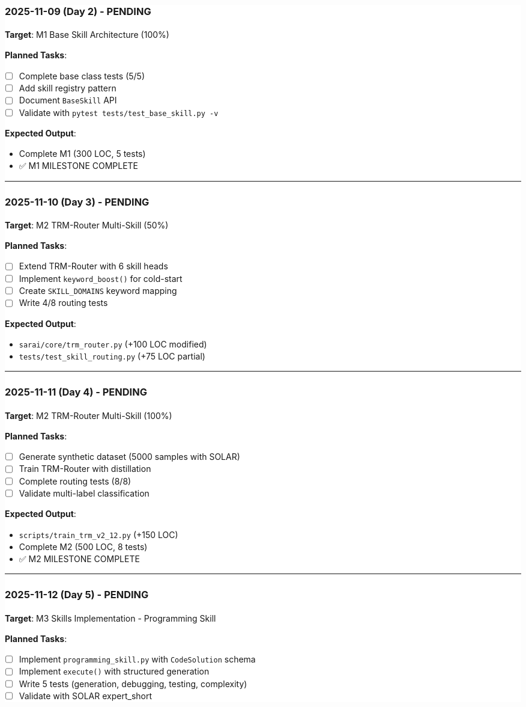 ### 2025-11-09 (Day 2) - PENDING
**Target**: M1 Base Skill Architecture (100%)

**Planned Tasks**:
- [ ] Complete base class tests (5/5)
- [ ] Add skill registry pattern
- [ ] Document `BaseSkill` API
- [ ] Validate with `pytest tests/test_base_skill.py -v`

**Expected Output**:
- Complete M1 (300 LOC, 5 tests)
- ✅ M1 MILESTONE COMPLETE

---

### 2025-11-10 (Day 3) - PENDING
**Target**: M2 TRM-Router Multi-Skill (50%)

**Planned Tasks**:
- [ ] Extend TRM-Router with 6 skill heads
- [ ] Implement `keyword_boost()` for cold-start
- [ ] Create `SKILL_DOMAINS` keyword mapping
- [ ] Write 4/8 routing tests

**Expected Output**:
- `sarai/core/trm_router.py` (+100 LOC modified)
- `tests/test_skill_routing.py` (+75 LOC partial)

---

### 2025-11-11 (Day 4) - PENDING
**Target**: M2 TRM-Router Multi-Skill (100%)

**Planned Tasks**:
- [ ] Generate synthetic dataset (5000 samples with SOLAR)
- [ ] Train TRM-Router with distillation
- [ ] Complete routing tests (8/8)
- [ ] Validate multi-label classification

**Expected Output**:
- `scripts/train_trm_v2_12.py` (+150 LOC)
- Complete M2 (500 LOC, 8 tests)
- ✅ M2 MILESTONE COMPLETE

---

### 2025-11-12 (Day 5) - PENDING
**Target**: M3 Skills Implementation - Programming Skill

**Planned Tasks**:
- [ ] Implement `programming_skill.py` with `CodeSolution` schema
- [ ] Implement `execute()` with structured generation
- [ ] Write 5 tests (generation, debugging, testing, complexity)
- [ ] Validate with SOLAR expert_short
